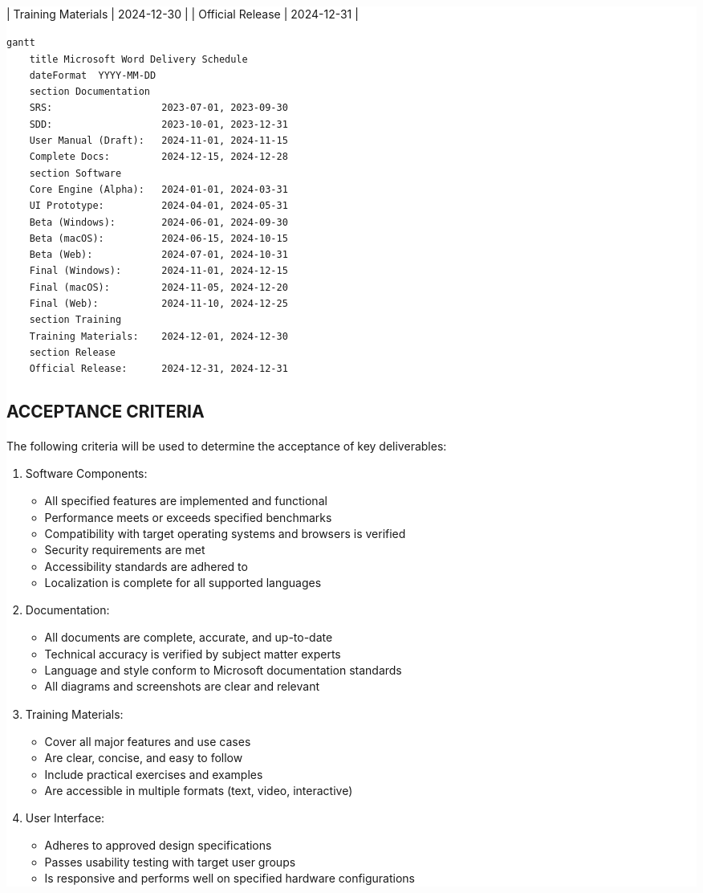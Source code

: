 | Training Materials | 2024-12-30 |
| Official Release | 2024-12-31 |

```mermaid
gantt
    title Microsoft Word Delivery Schedule
    dateFormat  YYYY-MM-DD
    section Documentation
    SRS:                   2023-07-01, 2023-09-30
    SDD:                   2023-10-01, 2023-12-31
    User Manual (Draft):   2024-11-01, 2024-11-15
    Complete Docs:         2024-12-15, 2024-12-28
    section Software
    Core Engine (Alpha):   2024-01-01, 2024-03-31
    UI Prototype:          2024-04-01, 2024-05-31
    Beta (Windows):        2024-06-01, 2024-09-30
    Beta (macOS):          2024-06-15, 2024-10-15
    Beta (Web):            2024-07-01, 2024-10-31
    Final (Windows):       2024-11-01, 2024-12-15
    Final (macOS):         2024-11-05, 2024-12-20
    Final (Web):           2024-11-10, 2024-12-25
    section Training
    Training Materials:    2024-12-01, 2024-12-30
    section Release
    Official Release:      2024-12-31, 2024-12-31
```

## ACCEPTANCE CRITERIA

The following criteria will be used to determine the acceptance of key deliverables:

1. Software Components:
   - All specified features are implemented and functional
   - Performance meets or exceeds specified benchmarks
   - Compatibility with target operating systems and browsers is verified
   - Security requirements are met
   - Accessibility standards are adhered to
   - Localization is complete for all supported languages

2. Documentation:
   - All documents are complete, accurate, and up-to-date
   - Technical accuracy is verified by subject matter experts
   - Language and style conform to Microsoft documentation standards
   - All diagrams and screenshots are clear and relevant

3. Training Materials:
   - Cover all major features and use cases
   - Are clear, concise, and easy to follow
   - Include practical exercises and examples
   - Are accessible in multiple formats (text, video, interactive)

4. User Interface:
   - Adheres to approved design specifications
   - Passes usability testing with target user groups
   - Is responsive and performs well on specified hardware configurations
